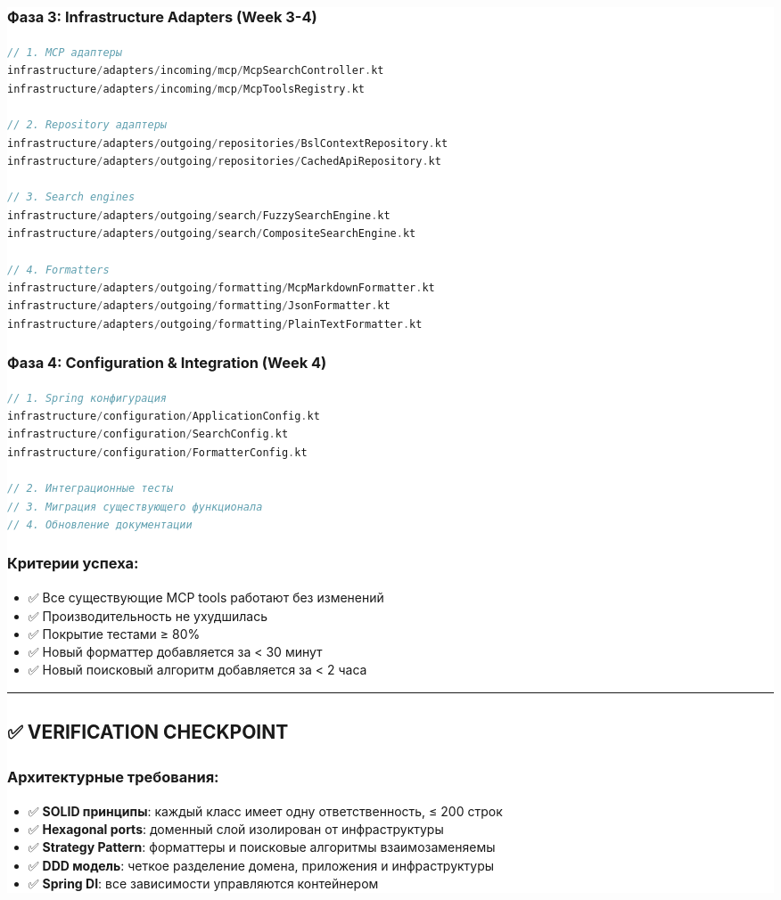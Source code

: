 ### Фаза 3: Infrastructure Adapters (Week 3-4)
```kotlin
// 1. MCP адаптеры
infrastructure/adapters/incoming/mcp/McpSearchController.kt
infrastructure/adapters/incoming/mcp/McpToolsRegistry.kt

// 2. Repository адаптеры  
infrastructure/adapters/outgoing/repositories/BslContextRepository.kt
infrastructure/adapters/outgoing/repositories/CachedApiRepository.kt

// 3. Search engines
infrastructure/adapters/outgoing/search/FuzzySearchEngine.kt
infrastructure/adapters/outgoing/search/CompositeSearchEngine.kt

// 4. Formatters
infrastructure/adapters/outgoing/formatting/McpMarkdownFormatter.kt
infrastructure/adapters/outgoing/formatting/JsonFormatter.kt
infrastructure/adapters/outgoing/formatting/PlainTextFormatter.kt
```

### Фаза 4: Configuration & Integration (Week 4)
```kotlin
// 1. Spring конфигурация
infrastructure/configuration/ApplicationConfig.kt
infrastructure/configuration/SearchConfig.kt
infrastructure/configuration/FormatterConfig.kt

// 2. Интеграционные тесты
// 3. Миграция существующего функционала
// 4. Обновление документации
```

### Критерии успеха:
- ✅ Все существующие MCP tools работают без изменений
- ✅ Производительность не ухудшилась
- ✅ Покрытие тестами ≥ 80%
- ✅ Новый форматтер добавляется за < 30 минут
- ✅ Новый поисковый алгоритм добавляется за < 2 часа

---

## ✅ VERIFICATION CHECKPOINT

### Архитектурные требования:
- ✅ **SOLID принципы**: каждый класс имеет одну ответственность, ≤ 200 строк
- ✅ **Hexagonal ports**: доменный слой изолирован от инфраструктуры
- ✅ **Strategy Pattern**: форматтеры и поисковые алгоритмы взаимозаменяемы
- ✅ **DDD модель**: четкое разделение домена, приложения и инфраструктуры
- ✅ **Spring DI**: все зависимости управляются контейнером
